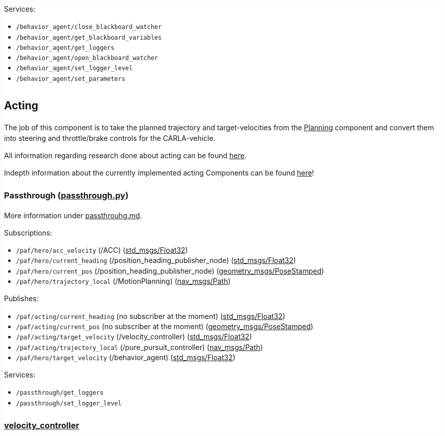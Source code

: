 Services:

- ```/behavior_agent/close_blackboard_watcher```
- ```/behavior_agent/get_blackboard_variables```
- ```/behavior_agent/get_loggers```
- ```/behavior_agent/open_blackboard_watcher```
- ```/behavior_agent/set_logger_level```
- ```/behavior_agent/set_parameters```

## Acting

The job of this component is to take the planned trajectory and target-velocities from the [Planning](#Planning) component and convert them into steering and throttle/brake controls for the CARLA-vehicle.

All information regarding research done about acting can be found [here](../research/acting/README.md).

Indepth information about the currently implemented acting Components can be found [here](../acting/README.md)!

### Passthrough ([passthrough.py](/../paf/code/acting/src/acting/passthrough.py))

More information under [passthrouhg.md](/doc/acting/passthrough.md).

Subscriptions:

- ```/paf/hero/acc_velocity``` \(/ACC\) ([std_msgs/Float32](https://docs.ros.org/en/noetic/api/std_msgs/html/msg/Float32.html))
- ```/paf/hero/current_heading``` \(/position_heading_publisher_node\) ([std_msgs/Float32](https://docs.ros.org/en/noetic/api/std_msgs/html/msg/Float32.html))
- ```/paf/hero/current_pos``` \(/position_heading_publisher_node\) ([geometry_msgs/PoseStamped](https://docs.ros2.org/foxy/api/geometry_msgs/msg/PoseStamped.html))
- ```/paf/hero/trajectory_local``` \(/MotionPlanning\) ([nav_msgs/Path](https://docs.ros.org/en/noetic/api/nav_msgs/html/msg/Path.html))

Publishes:

- ```/paf/acting/current_heading``` \(no subscriber at the moment\) ([std_msgs/Float32](https://docs.ros.org/en/noetic/api/std_msgs/html/msg/Float32.html))
- ```/paf/acting/current_pos``` \(no subscriber at the moment\) ([geometry_msgs/PoseStamped](https://docs.ros2.org/foxy/api/geometry_msgs/msg/PoseStamped.html))
- ```/paf/acting/target_velocity``` \(/velocity_controller\) ([std_msgs/Float32](https://docs.ros.org/en/noetic/api/std_msgs/html/msg/Float32.html))
- ```/paf/acting/trajectory_local``` \(/pure_pursuit_controller\) ([nav_msgs/Path](https://docs.ros.org/en/noetic/api/nav_msgs/html/msg/Path.html))
- ```/paf/hero/target_velocity``` \(/behavior_agent\) ([std_msgs/Float32](https://docs.ros.org/en/noetic/api/std_msgs/html/msg/Float32.html))

Services:

- ```/passthrough/get_loggers```
- ```/passthrough/set_logger_level```

### [velocity_controller](/../paf/code/control/src/velocity_controller.py)
